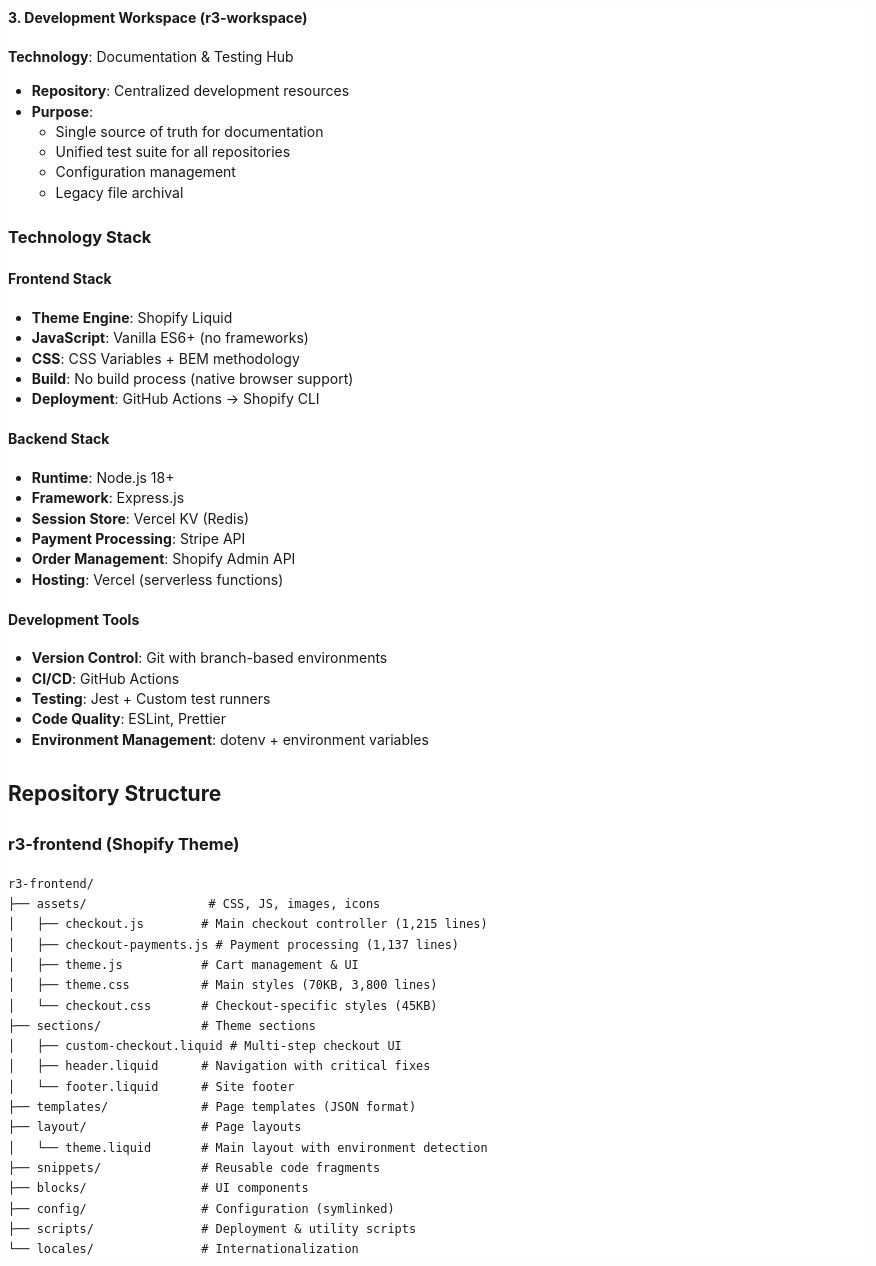 #### 3. Development Workspace (r3-workspace)
**Technology**: Documentation & Testing Hub
- **Repository**: Centralized development resources
- **Purpose**: 
  - Single source of truth for documentation
  - Unified test suite for all repositories
  - Configuration management
  - Legacy file archival

### Technology Stack

#### Frontend Stack
- **Theme Engine**: Shopify Liquid
- **JavaScript**: Vanilla ES6+ (no frameworks)
- **CSS**: CSS Variables + BEM methodology
- **Build**: No build process (native browser support)
- **Deployment**: GitHub Actions → Shopify CLI

#### Backend Stack
- **Runtime**: Node.js 18+
- **Framework**: Express.js
- **Session Store**: Vercel KV (Redis)
- **Payment Processing**: Stripe API
- **Order Management**: Shopify Admin API
- **Hosting**: Vercel (serverless functions)

#### Development Tools
- **Version Control**: Git with branch-based environments
- **CI/CD**: GitHub Actions
- **Testing**: Jest + Custom test runners
- **Code Quality**: ESLint, Prettier
- **Environment Management**: dotenv + environment variables

## Repository Structure

### r3-frontend (Shopify Theme)
```
r3-frontend/
├── assets/                 # CSS, JS, images, icons
│   ├── checkout.js        # Main checkout controller (1,215 lines)
│   ├── checkout-payments.js # Payment processing (1,137 lines) 
│   ├── theme.js           # Cart management & UI
│   ├── theme.css          # Main styles (70KB, 3,800 lines)
│   └── checkout.css       # Checkout-specific styles (45KB)
├── sections/              # Theme sections
│   ├── custom-checkout.liquid # Multi-step checkout UI
│   ├── header.liquid      # Navigation with critical fixes
│   └── footer.liquid      # Site footer
├── templates/             # Page templates (JSON format)
├── layout/                # Page layouts
│   └── theme.liquid       # Main layout with environment detection
├── snippets/              # Reusable code fragments
├── blocks/                # UI components
├── config/                # Configuration (symlinked)
├── scripts/               # Deployment & utility scripts
└── locales/               # Internationalization
```
